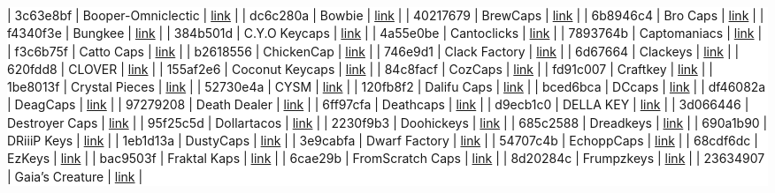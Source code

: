 | 3c63e8bf | Booper-Omniclectic | [link](https://docs.google.com/document/d/18QS_4zYR3rFtGLLV1fPZCce5vc6i8_3kauY36xUtTdk) |
| dc6c280a | Bowbie | [link](https://docs.google.com/document/d/1CyKhBbny0xMHcbHtdFQC_P0nrczYOpYdz3KV6ujdPnc) |
| 40217679 | BrewCaps | [link](https://docs.google.com/document/d/1ibnukzm73aRIkBm83OhmPsT6wdyA1GH3MRQ6FPBkOSA) |
| 6b8946c4 | Bro Caps | [link](https://docs.google.com/document/d/1SLiSnTXJXR6X5jT5VnmAe4e3K2yFgZosxBUY1kQQKwo) |
| f4340f3e | Bungkee | [link](https://docs.google.com/document/d/1n1Wcp3UNo6M161050sW-tFL1Wn7tgRYpG3CeKLo1jn4) |
| 384b501d | C.Y.O Keycaps | [link](https://docs.google.com/document/d/1Rhig59IdZh5IZ3JP3R_FjZncRxo2M5tfPiUyxJBuLq8) |
| 4a55e0be | Cantoclicks | [link](https://docs.google.com/document/d/1AOw5Rczpa5NEohg5DQScnqi5Efvc6R8z4F46JIYoOP0) |
| 7893764b | Captomaniacs | [link](https://docs.google.com/document/d/14VMtz60UJoIfm-Lq66lqJjpwwofk4ZlREq4JKSMEFPo) |
| f3c6b75f | Catto Caps | [link](https://docs.google.com/document/d/1Lb8WPFy3mCNnt49yAkhJwqQugKJdo11PBLJfeMfodHI) |
| b2618556 | ChickenCap | [link](https://docs.google.com/document/d/1pkiYq1bxrHYqydM7yj9dKZPG8vC8fNBMGOrQGSyT7qQ) |
| 746e9d1 | Clack Factory | [link](https://docs.google.com/document/d/1C9I7PaXFtpNzI8Zb_6ZTjHLMrQ8ERyWn_IvMD8mVoq0) |
| 6d67664 | Clackeys | [link](https://docs.google.com/document/d/1X05Agu-mAkGAuTwkrdX6TZJkSe42djf_aJA7U1GlB-M) |
| 620fdd8 | CLOVER | [link](https://docs.google.com/document/d/18VXOqRajYKnkxWzlUVFf2vIm3JvqBVZ8W5rUs0cqVPI) |
| 155af2e6 | Coconut Keycaps | [link](https://docs.google.com/document/d/1lx648GXchw4ZpctFtirPx_teQcpcgVWuy83W32JY4KU) |
| 84c8facf | CozCaps | [link](https://docs.google.com/document/d/14EBfRe0AxEbCok856_HrL6teQAlkeQL3kpa3z8lenTc) |
| fd91c007 | Craftkey | [link](https://docs.google.com/document/d/1Ruol_1a4kzgLyXkeQ4d7ayu2shpsJPrHVUu7dBIYOYQ) |
| 1be8013f | Crystal Pieces | [link](https://docs.google.com/document/d/1cR7ceg-E5K8D-AxTq4-9Wm3s_qeUTFjTcJIJBWBZnJU) |
| 52730e4a | CYSM | [link](https://docs.google.com/document/d/1c0H4ABr3csHH5B9WP7yyKfCcjLvBE7aJrNwlQzcczcI) |
| 120fb8f2 | Dalifu Caps | [link](https://docs.google.com/document/d/1JpL8NeP-J85x_Viy_VGzM5fRpEAMPw_giRO78eHnc4E) |
| bced6bca | DCcaps | [link](https://docs.google.com/document/d/1ENp3M-HymI9LsJRloDGuo3o9s-FXHzFj6hWazGfXSEQ) |
| df46082a | DeagCaps | [link](https://docs.google.com/document/d/1SsLhATHPRDOSAiywL5ktrGAuZbW9swCOd2cBGuUds3E) |
| 97279208 | Death Dealer | [link](https://docs.google.com/document/d/1ffA0_Y8zC68So3XPeoP41JsAC2M68RSRfNAxzaFdslY) |
| 6ff97cfa | Deathcaps | [link](https://docs.google.com/document/d/1Y1Ip37QbnjNNiOYEAvbv9KVz9A74DFEufDDF22F1OvA) |
| d9ecb1c0 | DELLA KEY | [link](https://docs.google.com/document/d/1beOD7ijqhqVV3FaWnvMF08FQ5KQGO-PENN5hohyrEm4) |
| 3d066446 | Destroyer Caps | [link](https://docs.google.com/document/d/1Me6mlm7YPdH0v5nkCQBZrGJ555gT2RAXwLzC_g4cdIg) |
| 95f25c5d | Dollartacos | [link](https://docs.google.com/document/d/1iAaGXFW6zqBa8lx6sKyQmKTvtiDA1zEiAM4jR4zd-Bs) |
| 2230f9b3 | Doohickeys | [link](https://docs.google.com/document/d/16IlT-1jACqQYUyyEz15-XWG684vyM73z8zM_ABx_UMs) |
| 685c2588 | Dreadkeys | [link](https://docs.google.com/document/d/1tzm7_NLV5XdM2tuM2naiZhDjMMygstN2XneBU_GWbeY) |
| 690a1b90 | DRiiiP Keys | [link](https://docs.google.com/document/d/1hIFJszQMhrQgfo0wjpplbWcvcWIAs5y3HwfwrbFI9e4) |
| 1eb1d13a | DustyCaps | [link](https://docs.google.com/document/d/1EZstC5O7OMdsCMMzs-YbV3Y5pooytHrHpLWaULr3pEI) |
| 3e9cabfa | Dwarf Factory | [link](https://docs.google.com/document/d/19ZLn5CuGmPO3fLGz8bTkFIy12KJh6Z22lc0O_ofydxc) |
| 54707c4b | EchoppCaps | [link](https://docs.google.com/document/d/1EJ-AUHXajDE3Iih5Af9C3SF8N5guTOeTNC4C0BYlGbM) |
| 68cdf6dc | EzKeys | [link](https://docs.google.com/document/d/1NGfIh3aAU5CwE425oshmoUBEjs11In1j7pVUHrov8Vs) |
| bac9503f | Fraktal Kaps | [link](https://docs.google.com/document/d/13LmVzCkuN7uGhair0QXq1sJkI7LK6jBs-uhnVU-hDII) |
| 6cae29b | FromScratch Caps | [link](https://docs.google.com/document/d/1xeyfq3YJTwOhGnUBFFZLMCj5S9D7gUrd6Umf12GPAzA) |
| 8d20284c | Frumpzkeys | [link](https://docs.google.com/document/d/15arZPVtJHvLxrF20l_Oc-cZCwZrwtMI_SyiD2KDsvWg) |
| 23634907 | Gaia’s Creature | [link](https://docs.google.com/document/d/1EJ8IodjlMPG-TtmKwTZuCvIQYO9uuD_phTnMiNqjh4s) |